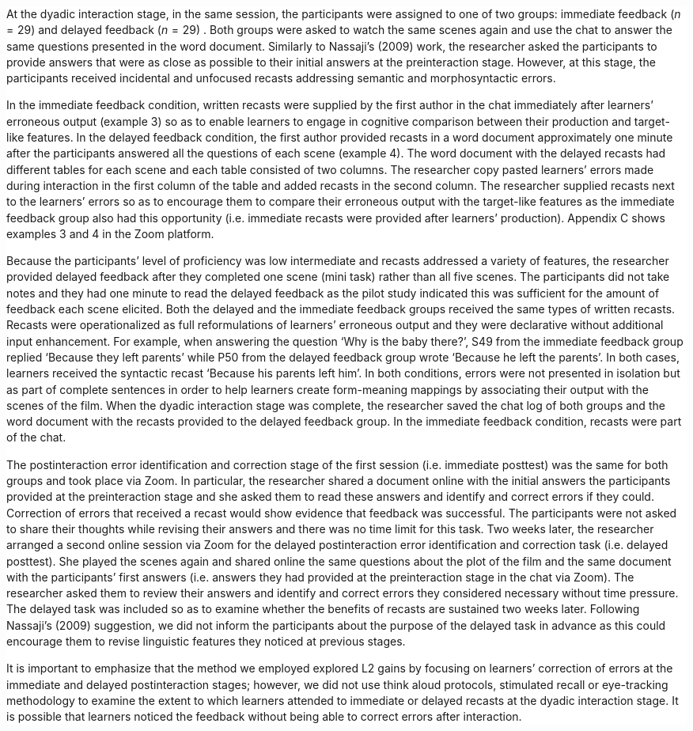 At the dyadic interaction stage, in the same session, the participants were assigned to one of two groups: immediate feedback $( n = 2 9 )$ and delayed feedback $( n = 2 9 )$ . Both groups were asked to watch the same scenes again and use the chat to answer the same questions presented in the word document. Similarly to Nassaji’s (2009) work, the researcher asked the participants to provide answers that were as close as possible to their initial answers at the preinteraction stage. However, at this stage, the participants received incidental and unfocused recasts addressing semantic and morphosyntactic errors.

In the immediate feedback condition, written recasts were supplied by the first author in the chat immediately after learners’ erroneous output (example 3) so as to enable learners to engage in cognitive comparison between their production and target-like features. In the delayed feedback condition, the first author provided recasts in a word document approximately one minute after the participants answered all the questions of each scene (example 4). The word document with the delayed recasts had different tables for each scene and each table consisted of two columns. The researcher copy pasted learners’ errors made during interaction in the first column of the table and added recasts in the second column. The researcher supplied recasts next to the learners’ errors so as to encourage them to compare their erroneous output with the target-like features as the immediate feedback group also had this opportunity (i.e. immediate recasts were provided after learners’ production). Appendix C shows examples 3 and 4 in the Zoom platform.

Because the participants’ level of proficiency was low intermediate and recasts addressed a variety of features, the researcher provided delayed feedback after they completed one scene (mini task) rather than all five scenes. The participants did not take notes and they had one minute to read the delayed feedback as the pilot study indicated this was sufficient for the amount of feedback each scene elicited. Both the delayed and the immediate feedback groups received the same types of written recasts. Recasts were operationalized as full reformulations of learners’ erroneous output and they were declarative without additional input enhancement. For example, when answering the question ‘Why is the baby there?’, S49 from the immediate feedback group replied ‘Because they left parents’ while P50 from the delayed feedback group wrote ‘Because he left the parents’. In both cases, learners received the syntactic recast ‘Because his parents left him’. In both conditions, errors were not presented in isolation but as part of complete sentences in order to help learners create form-meaning mappings by associating their output with the scenes of the film. When the dyadic interaction stage was complete, the researcher saved the chat log of both groups and the word document with the recasts provided to the delayed feedback group. In the immediate feedback condition, recasts were part of the chat.

The postinteraction error identification and correction stage of the first session (i.e. immediate posttest) was the same for both groups and took place via Zoom. In particular, the researcher shared a document online with the initial answers the participants provided at the preinteraction stage and she asked them to read these answers and identify and correct errors if they could. Correction of errors that received a recast would show evidence that feedback was successful. The participants were not asked to share their thoughts while revising their answers and there was no time limit for this task. Two weeks later, the researcher arranged a second online session via Zoom for the delayed postinteraction error identification and correction task (i.e. delayed posttest). She played the scenes again and shared online the same questions about the plot of the film and the same document with the participants’ first answers (i.e. answers they had provided at the preinteraction stage in the chat via Zoom). The researcher asked them to review their answers and identify and correct errors they considered necessary without time pressure. The delayed task was included so as to examine whether the benefits of recasts are sustained two weeks later. Following Nassaji’s (2009) suggestion, we did not inform the participants about the purpose of the delayed task in advance as this could encourage them to revise linguistic features they noticed at previous stages.

It is important to emphasize that the method we employed explored L2 gains by focusing on learners’ correction of errors at the immediate and delayed postinteraction stages; however, we did not use think aloud protocols, stimulated recall or eye-tracking methodology to examine the extent to which learners attended to immediate or delayed recasts at the dyadic interaction stage. It is possible that learners noticed the feedback without being able to correct errors after interaction.
